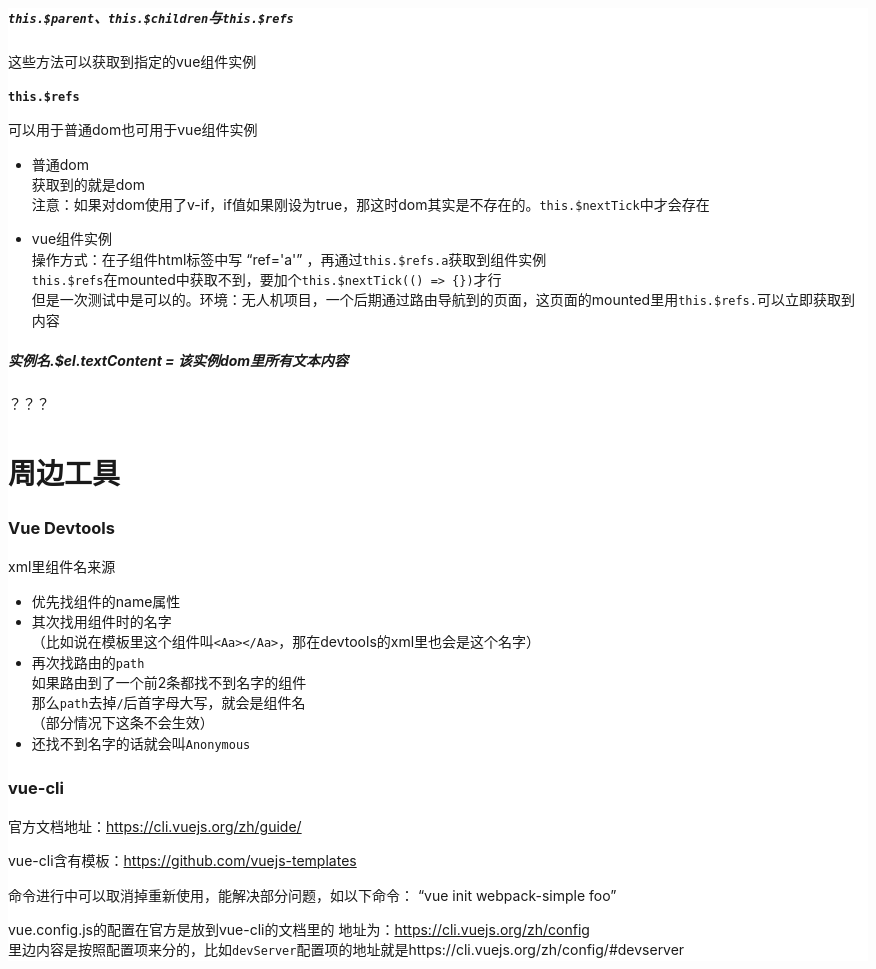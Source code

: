 
##### `this.$parent`、`this.$children`与`this.$refs`
这些方法可以获取到指定的vue组件实例

**`this.$refs`**

可以用于普通dom也可用于vue组件实例

- 普通dom  
  获取到的就是dom  
  注意：如果对dom使用了v-if，if值如果刚设为true，那这时dom其实是不存在的。`this.$nextTick`中才会存在

- vue组件实例  
  操作方式：在子组件html标签中写 “ref='a'” ，再通过`this.$refs.a`获取到组件实例  
  `this.$refs`在mounted中获取不到，要加个`this.$nextTick(() => {})`才行  
  但是一次测试中是可以的。环境：无人机项目，一个后期通过路由导航到的页面，这页面的mounted里用`this.$refs.`可以立即获取到内容



##### 实例名.$el.textContent = 该实例dom里所有文本内容

？？？



# 周边工具



### Vue Devtools

xml里组件名来源

- 优先找组件的name属性
- 其次找用组件时的名字  
  （比如说在模板里这个组件叫`<Aa></Aa>`，那在devtools的xml里也会是这个名字）
- 再次找路由的`path`  
  如果路由到了一个前2条都找不到名字的组件  
  那么`path`去掉`/`后首字母大写，就会是组件名  
  （部分情况下这条不会生效）
- 还找不到名字的话就会叫`Anonymous`





### vue-cli

官方文档地址：https://cli.vuejs.org/zh/guide/


vue-cli含有模板：https://github.com/vuejs-templates

命令进行中可以取消掉重新使用，能解决部分问题，如以下命令：
“vue init webpack-simple foo”



vue.config.js的配置在官方是放到vue-cli的文档里的
地址为：https://cli.vuejs.org/zh/config  
里边内容是按照配置项来分的，比如`devServer`配置项的地址就是https://cli.vuejs.org/zh/config/#devserver
